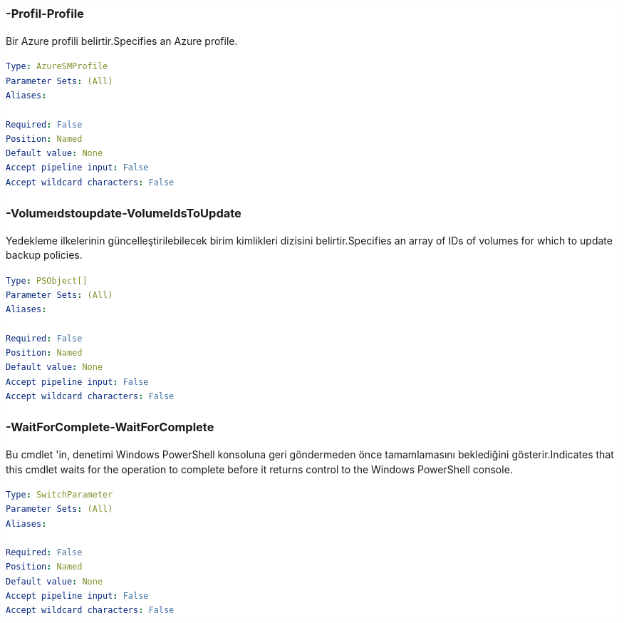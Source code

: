 ### <span data-ttu-id="8bcdc-136">-Profil</span><span class="sxs-lookup"><span data-stu-id="8bcdc-136">-Profile</span></span>
<span data-ttu-id="8bcdc-137">Bir Azure profili belirtir.</span><span class="sxs-lookup"><span data-stu-id="8bcdc-137">Specifies an Azure profile.</span></span>

```yaml
Type: AzureSMProfile
Parameter Sets: (All)
Aliases: 

Required: False
Position: Named
Default value: None
Accept pipeline input: False
Accept wildcard characters: False
```

### <span data-ttu-id="8bcdc-138">-Volumeıdstoupdate</span><span class="sxs-lookup"><span data-stu-id="8bcdc-138">-VolumeIdsToUpdate</span></span>
<span data-ttu-id="8bcdc-139">Yedekleme ilkelerinin güncelleştirilebilecek birim kimlikleri dizisini belirtir.</span><span class="sxs-lookup"><span data-stu-id="8bcdc-139">Specifies an array of IDs of volumes for which to update backup policies.</span></span>

```yaml
Type: PSObject[]
Parameter Sets: (All)
Aliases: 

Required: False
Position: Named
Default value: None
Accept pipeline input: False
Accept wildcard characters: False
```

### <span data-ttu-id="8bcdc-140">-WaitForComplete</span><span class="sxs-lookup"><span data-stu-id="8bcdc-140">-WaitForComplete</span></span>
<span data-ttu-id="8bcdc-141">Bu cmdlet 'in, denetimi Windows PowerShell konsoluna geri göndermeden önce tamamlamasını beklediğini gösterir.</span><span class="sxs-lookup"><span data-stu-id="8bcdc-141">Indicates that this cmdlet waits for the operation to complete before it returns control to the Windows PowerShell console.</span></span>

```yaml
Type: SwitchParameter
Parameter Sets: (All)
Aliases: 

Required: False
Position: Named
Default value: None
Accept pipeline input: False
Accept wildcard characters: False
```
